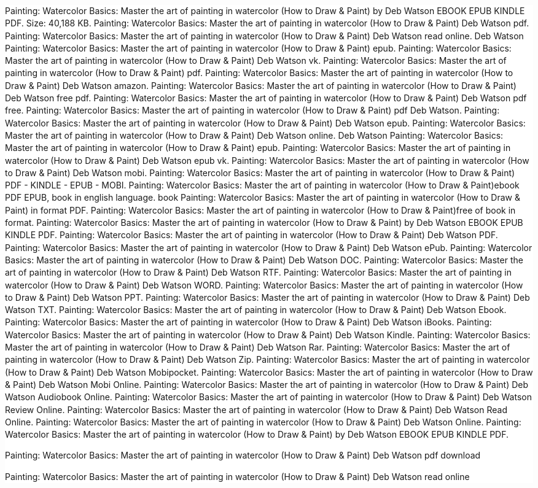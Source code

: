 Painting: Watercolor Basics: Master the art of painting in watercolor (How to Draw & Paint) by Deb Watson EBOOK EPUB KINDLE PDF. Size: 40,188 KB. Painting: Watercolor Basics: Master the art of painting in watercolor (How to Draw & Paint) Deb Watson pdf. Painting: Watercolor Basics: Master the art of painting in watercolor (How to Draw & Paint) Deb Watson read online. Deb Watson Painting: Watercolor Basics: Master the art of painting in watercolor (How to Draw & Paint) epub. Painting: Watercolor Basics: Master the art of painting in watercolor (How to Draw & Paint) Deb Watson vk. Painting: Watercolor Basics: Master the art of painting in watercolor (How to Draw & Paint) pdf. Painting: Watercolor Basics: Master the art of painting in watercolor (How to Draw & Paint) Deb Watson amazon. Painting: Watercolor Basics: Master the art of painting in watercolor (How to Draw & Paint) Deb Watson free pdf. Painting: Watercolor Basics: Master the art of painting in watercolor (How to Draw & Paint) Deb Watson pdf free. Painting: Watercolor Basics: Master the art of painting in watercolor (How to Draw & Paint) pdf Deb Watson. Painting: Watercolor Basics: Master the art of painting in watercolor (How to Draw & Paint) Deb Watson epub. Painting: Watercolor Basics: Master the art of painting in watercolor (How to Draw & Paint) Deb Watson online. Deb Watson Painting: Watercolor Basics: Master the art of painting in watercolor (How to Draw & Paint) epub. Painting: Watercolor Basics: Master the art of painting in watercolor (How to Draw & Paint) Deb Watson epub vk. Painting: Watercolor Basics: Master the art of painting in watercolor (How to Draw & Paint) Deb Watson mobi. Painting: Watercolor Basics: Master the art of painting in watercolor (How to Draw & Paint) PDF - KINDLE - EPUB - MOBI. Painting: Watercolor Basics: Master the art of painting in watercolor (How to Draw & Paint)ebook PDF EPUB, book in english language. book Painting: Watercolor Basics: Master the art of painting in watercolor (How to Draw & Paint) in format PDF. Painting: Watercolor Basics: Master the art of painting in watercolor (How to Draw & Paint)free of book in format. Painting: Watercolor Basics: Master the art of painting in watercolor (How to Draw & Paint) by Deb Watson EBOOK EPUB KINDLE PDF. Painting: Watercolor Basics: Master the art of painting in watercolor (How to Draw & Paint) Deb Watson PDF. Painting: Watercolor Basics: Master the art of painting in watercolor (How to Draw & Paint) Deb Watson ePub. Painting: Watercolor Basics: Master the art of painting in watercolor (How to Draw & Paint) Deb Watson DOC. Painting: Watercolor Basics: Master the art of painting in watercolor (How to Draw & Paint) Deb Watson RTF. Painting: Watercolor Basics: Master the art of painting in watercolor (How to Draw & Paint) Deb Watson WORD. Painting: Watercolor Basics: Master the art of painting in watercolor (How to Draw & Paint) Deb Watson PPT. Painting: Watercolor Basics: Master the art of painting in watercolor (How to Draw & Paint) Deb Watson TXT. Painting: Watercolor Basics: Master the art of painting in watercolor (How to Draw & Paint) Deb Watson Ebook. Painting: Watercolor Basics: Master the art of painting in watercolor (How to Draw & Paint) Deb Watson iBooks. Painting: Watercolor Basics: Master the art of painting in watercolor (How to Draw & Paint) Deb Watson Kindle. Painting: Watercolor Basics: Master the art of painting in watercolor (How to Draw & Paint) Deb Watson Rar. Painting: Watercolor Basics: Master the art of painting in watercolor (How to Draw & Paint) Deb Watson Zip. Painting: Watercolor Basics: Master the art of painting in watercolor (How to Draw & Paint) Deb Watson Mobipocket. Painting: Watercolor Basics: Master the art of painting in watercolor (How to Draw & Paint) Deb Watson Mobi Online. Painting: Watercolor Basics: Master the art of painting in watercolor (How to Draw & Paint) Deb Watson Audiobook Online. Painting: Watercolor Basics: Master the art of painting in watercolor (How to Draw & Paint) Deb Watson Review Online. Painting: Watercolor Basics: Master the art of painting in watercolor (How to Draw & Paint) Deb Watson Read Online. Painting: Watercolor Basics: Master the art of painting in watercolor (How to Draw & Paint) Deb Watson Online. Painting: Watercolor Basics: Master the art of painting in watercolor (How to Draw & Paint) by Deb Watson EBOOK EPUB KINDLE PDF.

Painting: Watercolor Basics: Master the art of painting in watercolor (How to Draw & Paint) Deb Watson pdf download

Painting: Watercolor Basics: Master the art of painting in watercolor (How to Draw & Paint) Deb Watson read online
